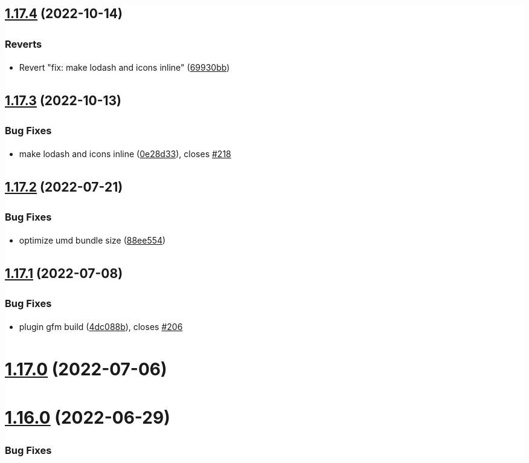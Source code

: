 ## [1.17.4](https://github.com/bytedance/bytemd/compare/v1.17.3...v1.17.4) (2022-10-14)


### Reverts

* Revert "fix: make lodash and icons inline" ([69930bb](https://github.com/bytedance/bytemd/commit/69930bbc838136a538b1ebeea80f561e7139931f))



## [1.17.3](https://github.com/bytedance/bytemd/compare/v1.17.2...v1.17.3) (2022-10-13)


### Bug Fixes

* make lodash and icons inline ([0e28d33](https://github.com/bytedance/bytemd/commit/0e28d3364a2d3bdb0895099648ebc34391baddcd)), closes [#218](https://github.com/bytedance/bytemd/issues/218)



## [1.17.2](https://github.com/bytedance/bytemd/compare/v1.17.1...v1.17.2) (2022-07-21)


### Bug Fixes

* optimize umd bundle size ([88ee554](https://github.com/bytedance/bytemd/commit/88ee5548d07a1985c4d297a057183e7f4b85202e))



## [1.17.1](https://github.com/bytedance/bytemd/compare/v1.17.0...v1.17.1) (2022-07-08)


### Bug Fixes

* plugin gfm build ([4dc088b](https://github.com/bytedance/bytemd/commit/4dc088b80904d618c9a8cd22b327b87484ebfcd1)), closes [#206](https://github.com/bytedance/bytemd/issues/206)



# [1.17.0](https://github.com/bytedance/bytemd/compare/v1.16.0...v1.17.0) (2022-07-06)



# [1.16.0](https://github.com/bytedance/bytemd/compare/v1.15.0...v1.16.0) (2022-06-29)


### Bug Fixes
